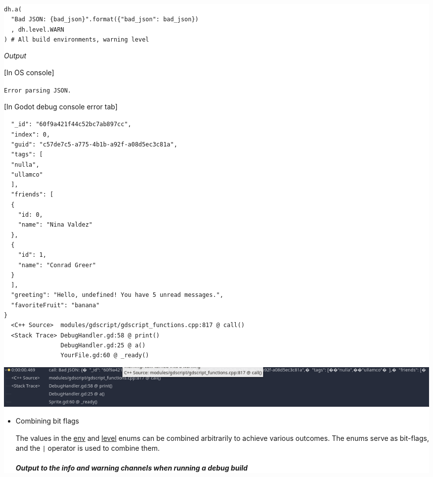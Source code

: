   ```
  dh.a(
    "Bad JSON: {bad_json}".format({"bad_json": bad_json})
    , dh.level.WARN
  ) # All build environments, warning level
  ```

  *Output*

  [In OS console]

  `Error parsing JSON.`

  [In Godot debug console error tab]

  ```call: Bad JSON: {
    "_id": "60f9a421f44c52bc7ab897cc",
    "index": 0,
    "guid": "c57de7c5-a775-4b1b-a92f-a08d5ec3c81a",
    "tags": [
    "nulla",
    "ullamco"
    ],
    "friends": [
    {
      "id: 0,
      "name": "Nina Valdez"
    },
    {
      "id": 1,
      "name": "Conrad Greer"
    }
    ],
    "greeting": "Hello, undefined! You have 5 unread messages.",
    "favoriteFruit": "banana"
  }
    <C++ Source>  modules/gdscript/gdscript_functions.cpp:817 @ call()
    <Stack Trace> DebugHandler.gd:58 @ print()
                  DebugHandler.gd:25 @ a()
                  YourFile.gd:60 @ _ready()
  ```

  ![Example warning output in the Godot debug console](https://github.com/SpaceAceMonkey/spaceace.godot.debughandler/blob/main/images/debug_handler_warning_output.png)

- Combining bit flags

  The values in the [env](#debughandlerenv-enum) and [level](#debughandlerlevel-enum) enums can be combined arbitrarily to achieve various outcomes. The enums serve as bit-flags, and the `|` operator is used to combine them.

  ##### Output to the info and warning channels when running a debug build

